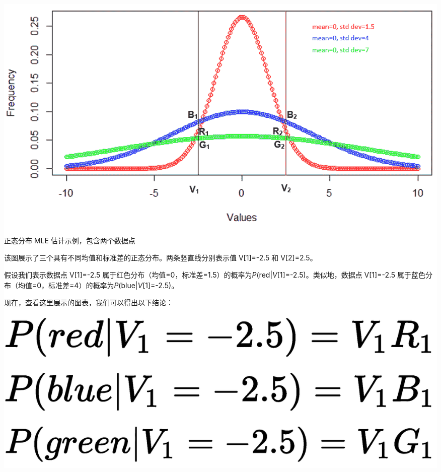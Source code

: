 ![](img/9637d944-50f0-4d7e-a0e2-5bcc15c752be.png)

正态分布 MLE 估计示例，包含两个数据点

该图展示了三个具有不同均值和标准差的正态分布。两条竖直线分别表示值 V[1]=-2.5 和 V[2]=2.5。

假设我们表示数据点 V[1]=-2.5 属于红色分布（均值=0，标准差=1.5）的概率为*P*(red|*V*[1]=-2.5)。类似地，数据点 V[1]=-2.5 属于蓝色分布（均值=0，标准差=4）的概率为*P*(blue|*V*[1]=-2.5)。

现在，查看这里展示的图表，我们可以得出以下结论：

![](img/fae0992a-f40e-494e-b8c4-b12c1e0a001a.png)

![](img/249c806c-3a4a-46bb-bea2-5876169e662e.png)

![](img/561cc532-0621-47b9-9bd8-f9fe21a0b783.png)
